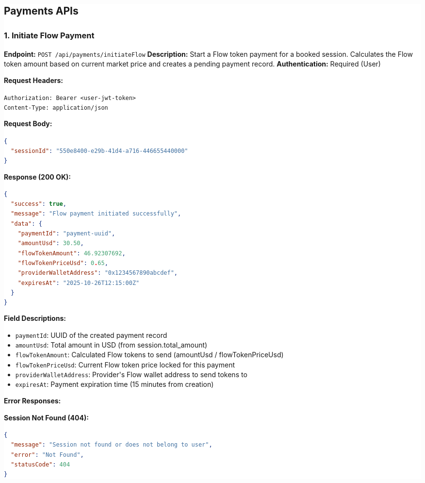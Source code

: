 
## Payments APIs

### 1. Initiate Flow Payment

**Endpoint:** `POST /api/payments/initiateFlow`
**Description:** Start a Flow token payment for a booked session. Calculates the Flow token amount based on current market price and creates a pending payment record.
**Authentication:** Required (User)

**Request Headers:**

```
Authorization: Bearer <user-jwt-token>
Content-Type: application/json
```

**Request Body:**

```json
{
  "sessionId": "550e8400-e29b-41d4-a716-446655440000"
}
```

**Response (200 OK):**

```json
{
  "success": true,
  "message": "Flow payment initiated successfully",
  "data": {
    "paymentId": "payment-uuid",
    "amountUsd": 30.50,
    "flowTokenAmount": 46.92307692,
    "flowTokenPriceUsd": 0.65,
    "providerWalletAddress": "0x1234567890abcdef",
    "expiresAt": "2025-10-26T12:15:00Z"
  }
}
```

**Field Descriptions:**

- `paymentId`: UUID of the created payment record
- `amountUsd`: Total amount in USD (from session.total_amount)
- `flowTokenAmount`: Calculated Flow tokens to send (amountUsd / flowTokenPriceUsd)
- `flowTokenPriceUsd`: Current Flow token price locked for this payment
- `providerWalletAddress`: Provider's Flow wallet address to send tokens to
- `expiresAt`: Payment expiration time (15 minutes from creation)

**Error Responses:**

**Session Not Found (404):**

```json
{
  "message": "Session not found or does not belong to user",
  "error": "Not Found",
  "statusCode": 404
}
```
